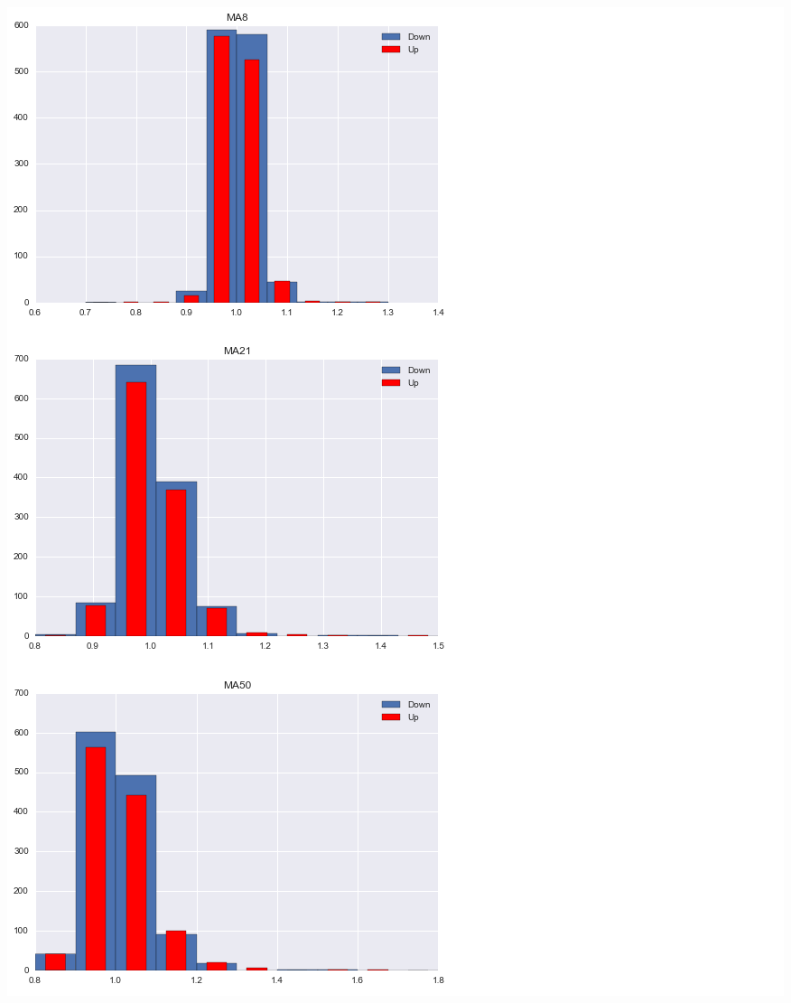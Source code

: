![MA8 up](https://github.com/ivanlflj/capstone/blob/master/ma8up.png)

![MA21 up](https://github.com/ivanlflj/capstone/blob/master/ma21up.png)

![MA50 up](https://github.com/ivanlflj/capstone/blob/master/ma50up.png)
